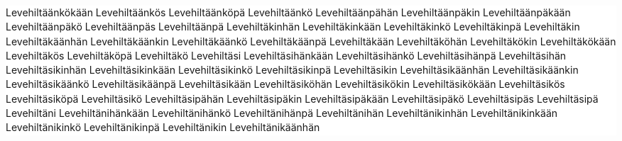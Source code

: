 Levehiltäänkökään
Levehiltäänkös
Levehiltäänköpä
Levehiltäänkö
Levehiltäänpähän
Levehiltäänpäkin
Levehiltäänpäkään
Levehiltäänpäkö
Levehiltäänpäs
Levehiltäänpä
Levehiltäkinhän
Levehiltäkinkään
Levehiltäkinkö
Levehiltäkinpä
Levehiltäkin
Levehiltäkäänhän
Levehiltäkäänkin
Levehiltäkäänkö
Levehiltäkäänpä
Levehiltäkään
Levehiltäköhän
Levehiltäkökin
Levehiltäkökään
Levehiltäkös
Levehiltäköpä
Levehiltäkö
Levehiltäsi
Levehiltäsihänkään
Levehiltäsihänkö
Levehiltäsihänpä
Levehiltäsihän
Levehiltäsikinhän
Levehiltäsikinkään
Levehiltäsikinkö
Levehiltäsikinpä
Levehiltäsikin
Levehiltäsikäänhän
Levehiltäsikäänkin
Levehiltäsikäänkö
Levehiltäsikäänpä
Levehiltäsikään
Levehiltäsiköhän
Levehiltäsikökin
Levehiltäsikökään
Levehiltäsikös
Levehiltäsiköpä
Levehiltäsikö
Levehiltäsipähän
Levehiltäsipäkin
Levehiltäsipäkään
Levehiltäsipäkö
Levehiltäsipäs
Levehiltäsipä
Levehiltäni
Levehiltänihänkään
Levehiltänihänkö
Levehiltänihänpä
Levehiltänihän
Levehiltänikinhän
Levehiltänikinkään
Levehiltänikinkö
Levehiltänikinpä
Levehiltänikin
Levehiltänikäänhän
